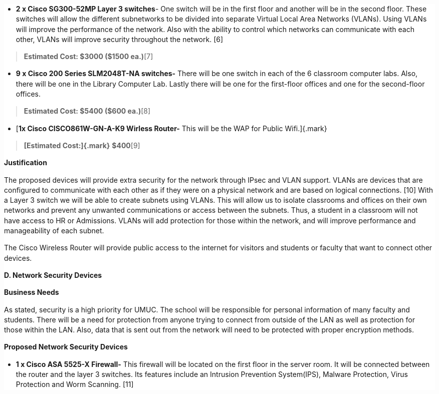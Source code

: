 -   **2 x Cisco SG300-52MP Layer 3 switches**- One switch will be in the
    first floor and another will be in the second floor. These switches
    will allow the different subnetworks to be divided into separate
    Virtual Local Area Networks (VLANs). Using VLANs will improve the
    performance of the network. Also with the ability to control which
    networks can communicate with each other, VLANs will improve
    security throughout the network. \[6\]

> **Estimated Cost: \$3000 (\$1500 ea.)**\[7\]

-   **9 x Cisco 200 Series SLM2048T-NA switches-** There will be one
    switch in each of the 6 classroom computer labs. Also, there will be
    one in the Library Computer Lab. Lastly there will be one for the
    first-floor offices and one for the second-floor offices.

> **Estimated Cost: \$5400 (\$600 ea.)**\[8\]

-   [**1x Cisco CISCO861W-GN-A-K9 Wirless Router-** This will be the WAP
    for Public Wifi.]{.mark}

> **[Estimated Cost:]{.mark}** **\$400**\[9\]

**Justification**

The proposed devices will provide extra security for the network through
IPsec and VLAN support. VLANs are devices that are configured to
communicate with each other as if they were on a physical network and
are based on logical connections. \[10\] With a Layer 3 switch we will
be able to create subnets using VLANs. This will allow us to isolate
classrooms and offices on their own networks and prevent any unwanted
communications or access between the subnets. Thus, a student in a
classroom will not have access to HR or Admissions. VLANs will add
protection for those within the network, and will improve performance
and manageability of each subnet.

The Cisco Wireless Router will provide public access to the internet for
visitors and students or faculty that want to connect other devices.

**D. Network Security Devices**

**Business Needs**

As stated, security is a high priority for UMUC. The school will be
responsible for personal information of many faculty and students. There
will be a need for protection from anyone trying to connect from outside
of the LAN as well as protection for those within the LAN. Also, data
that is sent out from the network will need to be protected with proper
encryption methods.

**Proposed Network Security Devices**

-   **1 x Cisco ASA 5525-X Firewall-** This firewall will be located on
    the first floor in the server room. It will be connected between the
    router and the layer 3 switches. Its features include an Intrusion
    Prevention System(IPS), Malware Protection, Virus Protection and
    Worm Scanning. \[11\]
